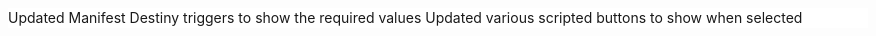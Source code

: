Updated Manifest Destiny triggers to show the required values
Updated various scripted buttons to show when selected